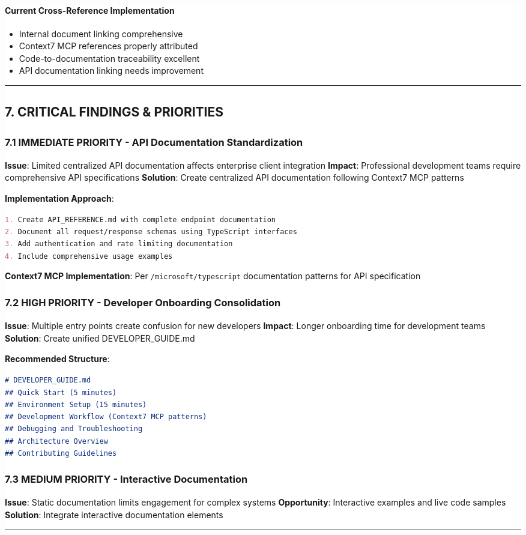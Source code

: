 #### Current Cross-Reference Implementation
- Internal document linking comprehensive
- Context7 MCP references properly attributed
- Code-to-documentation traceability excellent
- API documentation linking needs improvement

---

## 7. CRITICAL FINDINGS & PRIORITIES

### 7.1 **IMMEDIATE PRIORITY** - API Documentation Standardization

**Issue**: Limited centralized API documentation affects enterprise client integration
**Impact**: Professional development teams require comprehensive API specifications
**Solution**: Create centralized API documentation following Context7 MCP patterns

**Implementation Approach**:
```markdown
1. Create API_REFERENCE.md with complete endpoint documentation
2. Document all request/response schemas using TypeScript interfaces
3. Add authentication and rate limiting documentation
4. Include comprehensive usage examples
```

**Context7 MCP Implementation**: 
Per `/microsoft/typescript` documentation patterns for API specification

### 7.2 **HIGH PRIORITY** - Developer Onboarding Consolidation

**Issue**: Multiple entry points create confusion for new developers
**Impact**: Longer onboarding time for development teams
**Solution**: Create unified DEVELOPER_GUIDE.md

**Recommended Structure**:
```markdown
# DEVELOPER_GUIDE.md
## Quick Start (5 minutes)
## Environment Setup (15 minutes) 
## Development Workflow (Context7 MCP patterns)
## Debugging and Troubleshooting
## Architecture Overview
## Contributing Guidelines
```

### 7.3 **MEDIUM PRIORITY** - Interactive Documentation

**Issue**: Static documentation limits engagement for complex systems
**Opportunity**: Interactive examples and live code samples
**Solution**: Integrate interactive documentation elements

---
